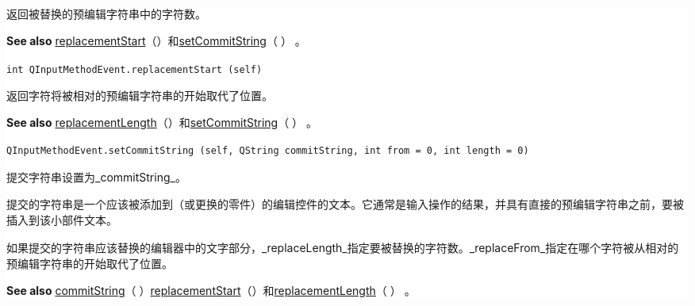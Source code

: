 返回被替换的预编辑字符串中的字符数。

**See also** [replacementStart](qinputmethodevent.html#replacementStart)（）和[setCommitString](qinputmethodevent.html#setCommitString)（ ） 。

```
int QInputMethodEvent.replacementStart (self)
```

返回字符将被相对的预编辑字符串的开始取代了位置。

**See also** [replacementLength](qinputmethodevent.html#replacementLength)（）和[setCommitString](qinputmethodevent.html#setCommitString)（ ） 。

```
QInputMethodEvent.setCommitString (self, QString commitString, int from = 0, int length = 0)
```

提交字符串设置为_commitString_。

提交的字符串是一个应该被添加到（或更换的零件）的编辑控件的文本。它通常是输入操作的结果，并具有直接的预编辑字符串之前，要被插入到该小部件文本。

如果提交的字符串应该替换的编辑器中的文字部分，_replaceLength_指定要被替换的字符数。_replaceFrom_指定在哪个字符被从相对的预编辑字符串的开始取代了位置。

**See also** [commitString](qinputmethodevent.html#commitString)（ ）[replacementStart](qinputmethodevent.html#replacementStart)（）和[replacementLength](qinputmethodevent.html#replacementLength)（ ） 。